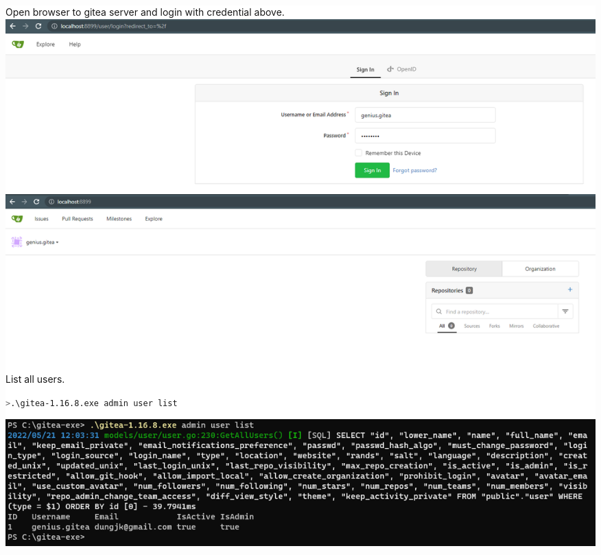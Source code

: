 Open browser to gitea server and login with credential above.
![Gitea login](images/gitea-signin.png)
![Gitea logged in](images/gitea-signed-in.png)


List all users.  
```sh
>.\gitea-1.16.8.exe admin user list
```

![Gitea list user](images/gitea-list-user.png)
